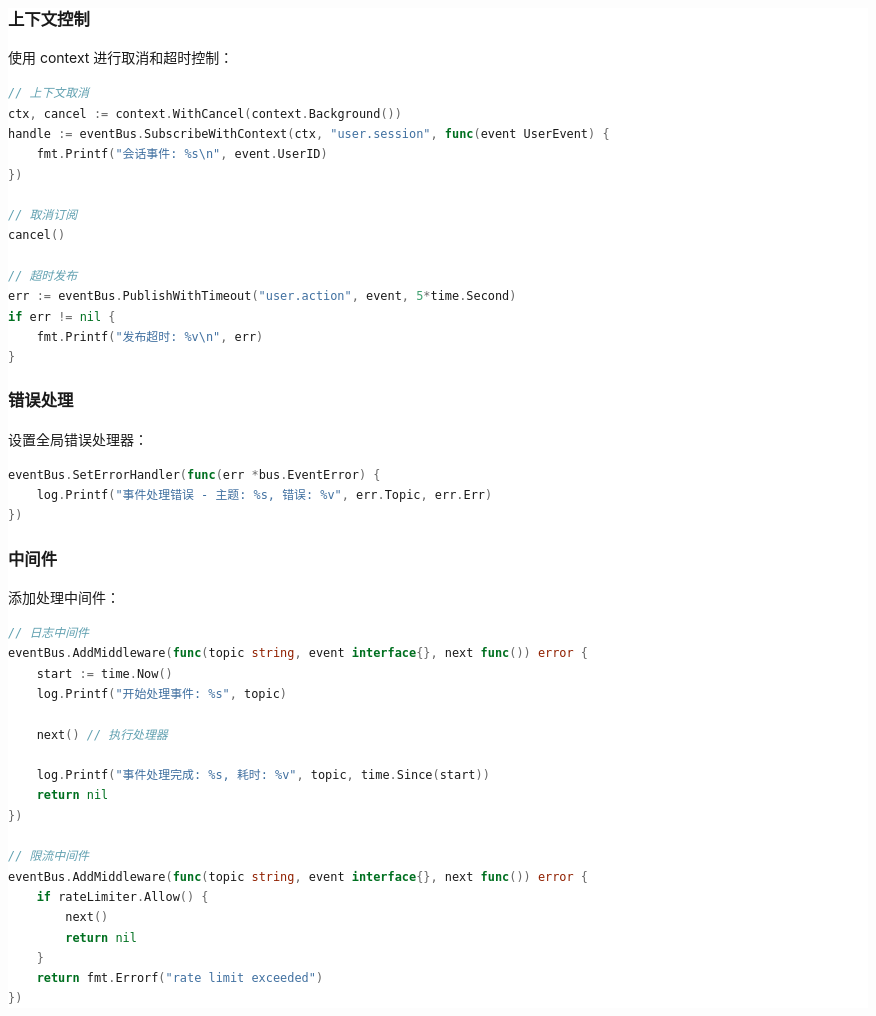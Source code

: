 ### 上下文控制

使用 context 进行取消和超时控制：

```go
// 上下文取消
ctx, cancel := context.WithCancel(context.Background())
handle := eventBus.SubscribeWithContext(ctx, "user.session", func(event UserEvent) {
    fmt.Printf("会话事件: %s\n", event.UserID)
})

// 取消订阅
cancel()

// 超时发布
err := eventBus.PublishWithTimeout("user.action", event, 5*time.Second)
if err != nil {
    fmt.Printf("发布超时: %v\n", err)
}
```

### 错误处理

设置全局错误处理器：

```go
eventBus.SetErrorHandler(func(err *bus.EventError) {
    log.Printf("事件处理错误 - 主题: %s, 错误: %v", err.Topic, err.Err)
})
```

### 中间件

添加处理中间件：

```go
// 日志中间件
eventBus.AddMiddleware(func(topic string, event interface{}, next func()) error {
    start := time.Now()
    log.Printf("开始处理事件: %s", topic)
    
    next() // 执行处理器
    
    log.Printf("事件处理完成: %s, 耗时: %v", topic, time.Since(start))
    return nil
})

// 限流中间件
eventBus.AddMiddleware(func(topic string, event interface{}, next func()) error {
    if rateLimiter.Allow() {
        next()
        return nil
    }
    return fmt.Errorf("rate limit exceeded")
})
```
